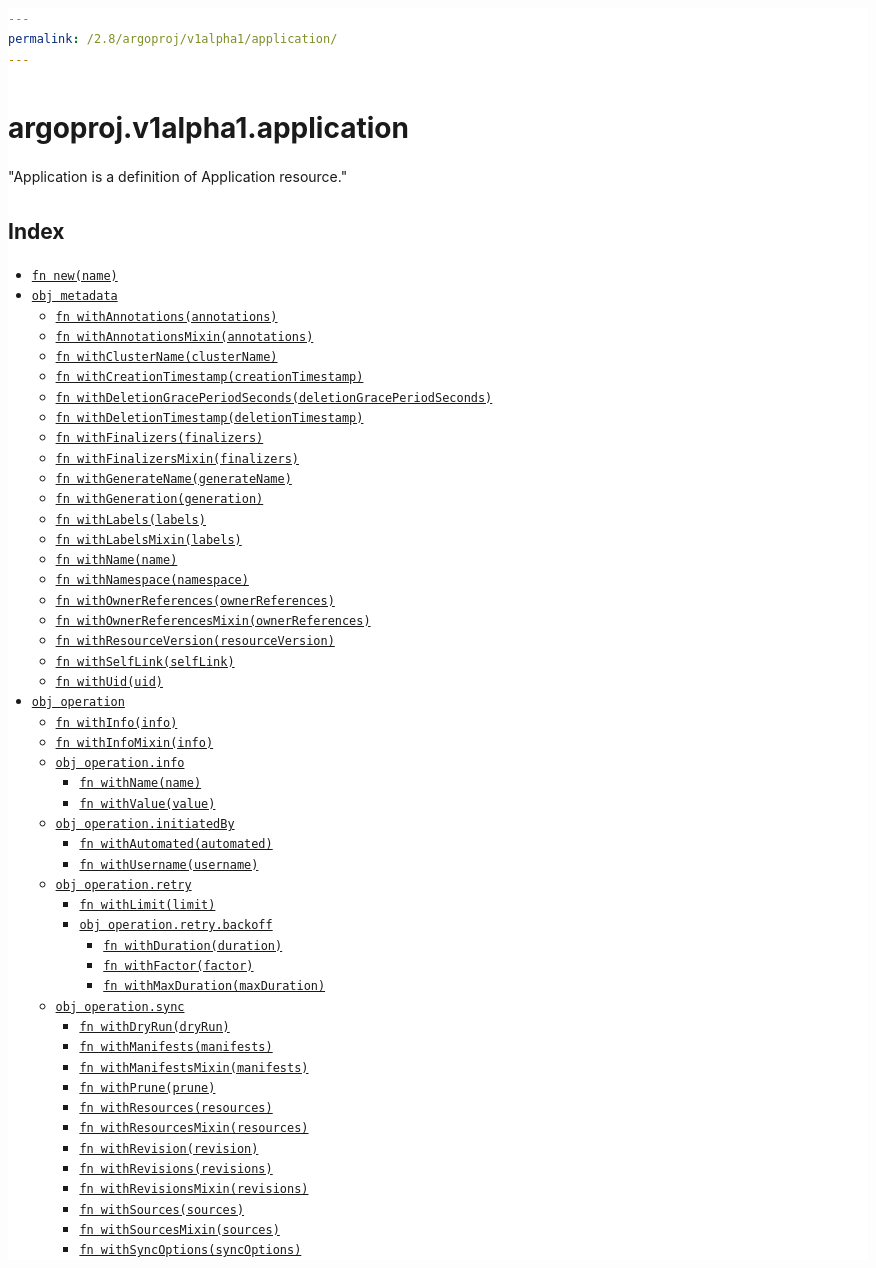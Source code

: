 ```yaml
---
permalink: /2.8/argoproj/v1alpha1/application/
---
```


# argoproj.v1alpha1.application

"Application is a definition of Application resource."

## Index

* [`fn new(name)`](#fn-new)
* [`obj metadata`](#obj-metadata)
  * [`fn withAnnotations(annotations)`](#fn-metadatawithannotations)
  * [`fn withAnnotationsMixin(annotations)`](#fn-metadatawithannotationsmixin)
  * [`fn withClusterName(clusterName)`](#fn-metadatawithclustername)
  * [`fn withCreationTimestamp(creationTimestamp)`](#fn-metadatawithcreationtimestamp)
  * [`fn withDeletionGracePeriodSeconds(deletionGracePeriodSeconds)`](#fn-metadatawithdeletiongraceperiodseconds)
  * [`fn withDeletionTimestamp(deletionTimestamp)`](#fn-metadatawithdeletiontimestamp)
  * [`fn withFinalizers(finalizers)`](#fn-metadatawithfinalizers)
  * [`fn withFinalizersMixin(finalizers)`](#fn-metadatawithfinalizersmixin)
  * [`fn withGenerateName(generateName)`](#fn-metadatawithgeneratename)
  * [`fn withGeneration(generation)`](#fn-metadatawithgeneration)
  * [`fn withLabels(labels)`](#fn-metadatawithlabels)
  * [`fn withLabelsMixin(labels)`](#fn-metadatawithlabelsmixin)
  * [`fn withName(name)`](#fn-metadatawithname)
  * [`fn withNamespace(namespace)`](#fn-metadatawithnamespace)
  * [`fn withOwnerReferences(ownerReferences)`](#fn-metadatawithownerreferences)
  * [`fn withOwnerReferencesMixin(ownerReferences)`](#fn-metadatawithownerreferencesmixin)
  * [`fn withResourceVersion(resourceVersion)`](#fn-metadatawithresourceversion)
  * [`fn withSelfLink(selfLink)`](#fn-metadatawithselflink)
  * [`fn withUid(uid)`](#fn-metadatawithuid)
* [`obj operation`](#obj-operation)
  * [`fn withInfo(info)`](#fn-operationwithinfo)
  * [`fn withInfoMixin(info)`](#fn-operationwithinfomixin)
  * [`obj operation.info`](#obj-operationinfo)
    * [`fn withName(name)`](#fn-operationinfowithname)
    * [`fn withValue(value)`](#fn-operationinfowithvalue)
  * [`obj operation.initiatedBy`](#obj-operationinitiatedby)
    * [`fn withAutomated(automated)`](#fn-operationinitiatedbywithautomated)
    * [`fn withUsername(username)`](#fn-operationinitiatedbywithusername)
  * [`obj operation.retry`](#obj-operationretry)
    * [`fn withLimit(limit)`](#fn-operationretrywithlimit)
    * [`obj operation.retry.backoff`](#obj-operationretrybackoff)
      * [`fn withDuration(duration)`](#fn-operationretrybackoffwithduration)
      * [`fn withFactor(factor)`](#fn-operationretrybackoffwithfactor)
      * [`fn withMaxDuration(maxDuration)`](#fn-operationretrybackoffwithmaxduration)
  * [`obj operation.sync`](#obj-operationsync)
    * [`fn withDryRun(dryRun)`](#fn-operationsyncwithdryrun)
    * [`fn withManifests(manifests)`](#fn-operationsyncwithmanifests)
    * [`fn withManifestsMixin(manifests)`](#fn-operationsyncwithmanifestsmixin)
    * [`fn withPrune(prune)`](#fn-operationsyncwithprune)
    * [`fn withResources(resources)`](#fn-operationsyncwithresources)
    * [`fn withResourcesMixin(resources)`](#fn-operationsyncwithresourcesmixin)
    * [`fn withRevision(revision)`](#fn-operationsyncwithrevision)
    * [`fn withRevisions(revisions)`](#fn-operationsyncwithrevisions)
    * [`fn withRevisionsMixin(revisions)`](#fn-operationsyncwithrevisionsmixin)
    * [`fn withSources(sources)`](#fn-operationsyncwithsources)
    * [`fn withSourcesMixin(sources)`](#fn-operationsyncwithsourcesmixin)
    * [`fn withSyncOptions(syncOptions)`](#fn-operationsyncwithsyncoptions)